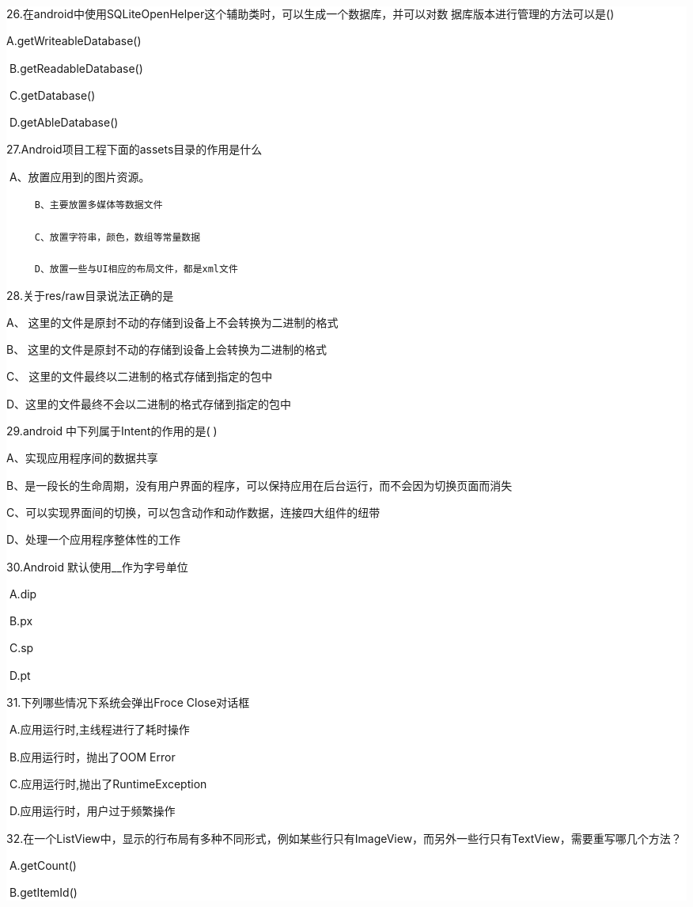 26.在android中使用SQLiteOpenHelper这个辅助类时，可以生成一个数据库，并可以对数        据库版本进行管理的方法可以是()

  A.getWriteableDatabase()

​ B.getReadableDatabase()

​ C.getDatabase()

​ D.getAbleDatabase()

27.Android项目工程下面的assets目录的作用是什么

​   A、放置应用到的图片资源。

         B、主要放置多媒体等数据文件

         C、放置字符串，颜色，数组等常量数据

         D、放置一些与UI相应的布局文件，都是xml文件

28.关于res/raw目录说法正确的是

A、 这里的文件是原封不动的存储到设备上不会转换为二进制的格式

B、 这里的文件是原封不动的存储到设备上会转换为二进制的格式

C、 这里的文件最终以二进制的格式存储到指定的包中

D、这里的文件最终不会以二进制的格式存储到指定的包中

29.android 中下列属于Intent的作用的是( )

  A、实现应用程序间的数据共享

  B、是一段长的生命周期，没有用户界面的程序，可以保持应用在后台运行，而不会因为切换页面而消失

  C、可以实现界面间的切换，可以包含动作和动作数据，连接四大组件的纽带

D、处理一个应用程序整体性的工作

30.Android 默认使用__作为字号单位

​ A.dip

​ B.px

​ C.sp

​ D.pt

31.下列哪些情况下系统会弹出Froce Close对话框

​ A.应用运行时,主线程进行了耗时操作

​ B.应用运行时，抛出了OOM Error

​ C.应用运行时,抛出了RuntimeException

​ D.应用运行时，用户过于频繁操作

32.在一个ListView中，显示的行布局有多种不同形式，例如某些行只有ImageView，而另外一些行只有TextView，需要重写哪几个方法？

​ A.getCount()

​ B.getItemId()
